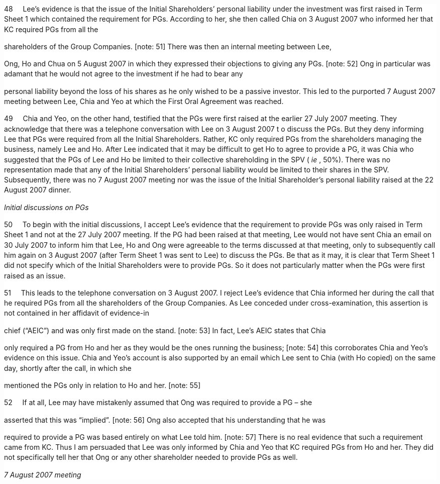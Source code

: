 48     Lee’s evidence is that the issue of the Initial Shareholders’ personal liability under the investment was first raised in Term Sheet 1 which contained the requirement for PGs. According to her, she then called Chia on 3 August 2007 who informed her that KC required PGs from all the 

shareholders of the Group Companies. [note: 51] There was then an internal meeting between Lee, 

Ong, Ho and Chua on 5 August 2007 in which they expressed their objections to giving any PGs. [note: 52] Ong in particular was adamant that he would not agree to the investment if he had to bear any 

personal liability beyond the loss of his shares as he only wished to be a passive investor. This led to the purported 7 August 2007 meeting between Lee, Chia and Yeo at which the First Oral Agreement was reached. 

49     Chia and Yeo, on the other hand, testified that the PGs were first raised at the earlier 27 July 2007 meeting. They acknowledge that there was a telephone conversation with Lee on 3 August 2007 t o discuss the PGs. But they deny informing Lee that PGs were required from all the Initial Shareholders. Rather, KC only required PGs from the shareholders managing the business, namely Lee and Ho. After Lee indicated that it may be difficult to get Ho to agree to provide a PG, it was Chia who suggested that the PGs of Lee and Ho be limited to their collective shareholding in the SPV ( _ie_ , 50%). There was no representation made that any of the Initial Shareholders’ personal liability would be limited to their shares in the SPV. Subsequently, there was no 7 August 2007 meeting nor was the issue of the Initial Shareholder’s personal liability raised at the 22 August 2007 dinner. 

_Initial discussions on PGs_ 

50     To begin with the initial discussions, I accept Lee’s evidence that the requirement to provide PGs was only raised in Term Sheet 1 and not at the 27 July 2007 meeting. If the PG had been raised at that meeting, Lee would not have sent Chia an email on 30 July 2007 to inform him that Lee, Ho and Ong were agreeable to the terms discussed at that meeting, only to subsequently call him again on 3 August 2007 (after Term Sheet 1 was sent to Lee) to discuss the PGs. Be that as it may, it is clear that Term Sheet 1 did not specify which of the Initial Shareholders were to provide PGs. So it does not particularly matter when the PGs were first raised as an issue. 

51     This leads to the telephone conversation on 3 August 2007. I reject Lee’s evidence that Chia informed her during the call that he required PGs from all the shareholders of the Group Companies. As Lee conceded under cross-examination, this assertion is not contained in her affidavit of evidence-in

chief (“AEIC”) and was only first made on the stand. [note: 53] In fact, Lee’s AEIC states that Chia 

only required a PG from Ho and her as they would be the ones running the business; [note: 54] this corroborates Chia and Yeo’s evidence on this issue. Chia and Yeo’s account is also supported by an email which Lee sent to Chia (with Ho copied) on the same day, shortly after the call, in which she 

mentioned the PGs only in relation to Ho and her. [note: 55] 

52     If at all, Lee may have mistakenly assumed that Ong was required to provide a PG – she 

asserted that this was “implied”. [note: 56] Ong also accepted that his understanding that he was 


required to provide a PG was based entirely on what Lee told him. [note: 57] There is no real evidence that such a requirement came from KC. Thus I am persuaded that Lee was only informed by Chia and Yeo that KC required PGs from Ho and her. They did not specifically tell her that Ong or any other shareholder needed to provide PGs as well. 

_7 August 2007 meeting_ 
